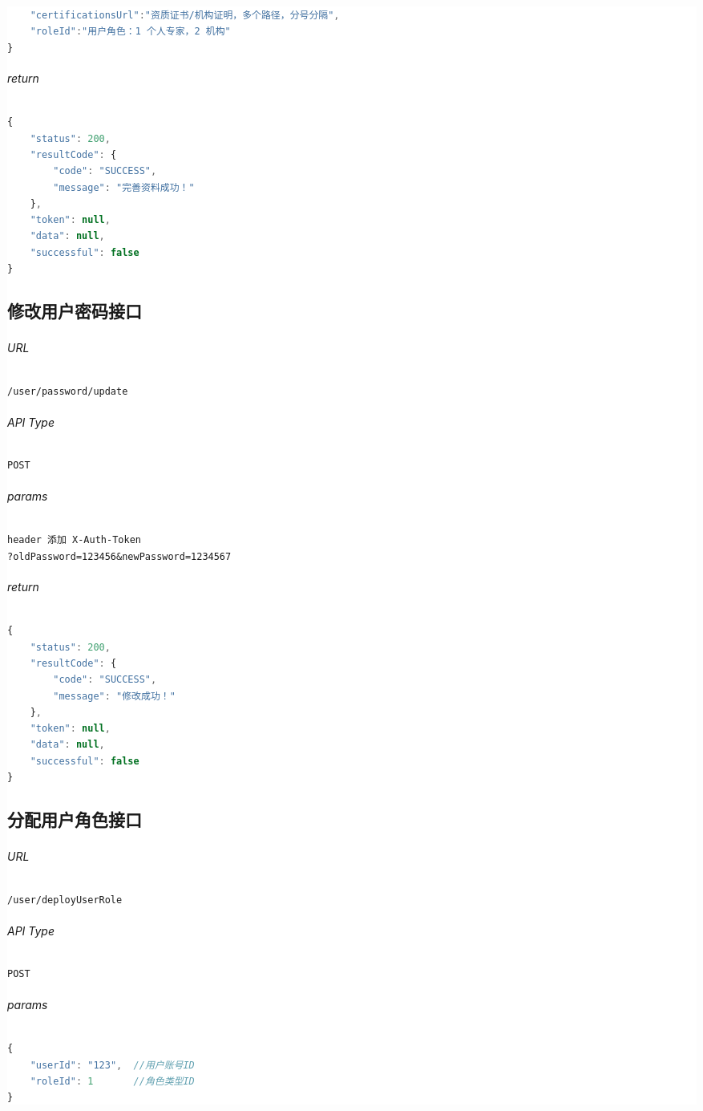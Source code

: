 ```javascript
	"certificationsUrl":"资质证书/机构证明，多个路径，分号分隔",
	"roleId":"用户角色：1 个人专家，2 机构"
}
```
###### return
```javascript
{
    "status": 200,
    "resultCode": {
        "code": "SUCCESS",
        "message": "完善资料成功！"
    },
    "token": null,
    "data": null,
    "successful": false
}
```


## 修改用户密码接口

###### URL
```
/user/password/update
```
###### API Type
```
POST
```
###### params
```
header 添加 X-Auth-Token
?oldPassword=123456&newPassword=1234567
```
###### return
```javascript
{
    "status": 200,
    "resultCode": {
        "code": "SUCCESS",
        "message": "修改成功！"
    },
    "token": null,
    "data": null,
    "successful": false
}
```

## 分配用户角色接口

###### URL
```
/user/deployUserRole
```
###### API Type
```
POST
```
###### params
```javascript
{
    "userId": "123",  //用户账号ID
    "roleId": 1       //角色类型ID
}
```